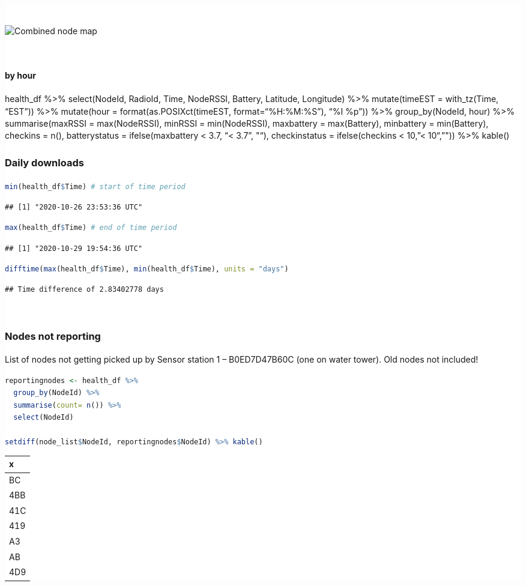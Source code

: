 <br>

![Combined node map](nodemap.png)

<br>

#### by hour

health\_df %\>% select(NodeId, RadioId, Time, NodeRSSI, Battery,
Latitude, Longitude) %\>% mutate(timeEST = with\_tz(Time, “EST”)) %\>%
mutate(hour = format(as.POSIXct(timeEST, format=“%H:%M:%S”), “%I %p”))
%\>% group\_by(NodeId, hour) %\>% summarise(maxRSSI = max(NodeRSSI),
minRSSI = min(NodeRSSI), maxbattery = max(Battery), minbattery =
min(Battery), checkins = n(), batterystatus = ifelse(maxbattery \< 3.7,
“\< 3.7”, "“), checkinstatus = ifelse(checkins \< 10,”\< 10“,”")) %\>%
kable()

### Daily downloads

``` r
min(health_df$Time) # start of time period
```

    ## [1] "2020-10-26 23:53:36 UTC"

``` r
max(health_df$Time) # end of time period
```

    ## [1] "2020-10-29 19:54:36 UTC"

``` r
difftime(max(health_df$Time), min(health_df$Time), units = "days")
```

    ## Time difference of 2.83402778 days

<br>

### Nodes not reporting

List of nodes not getting picked up by Sensor station 1 – B0ED7D47B60C
(one on water tower). Old nodes not included\!

``` r
reportingnodes <- health_df %>% 
  group_by(NodeId) %>% 
  summarise(count= n()) %>% 
  select(NodeId)

setdiff(node_list$NodeId, reportingnodes$NodeId) %>% kable()
```

| x        |
| :------- |
| BC       |
| 4BB      |
| 41C      |
| 419      |
| A3       |
| AB       |
| 4D9      |